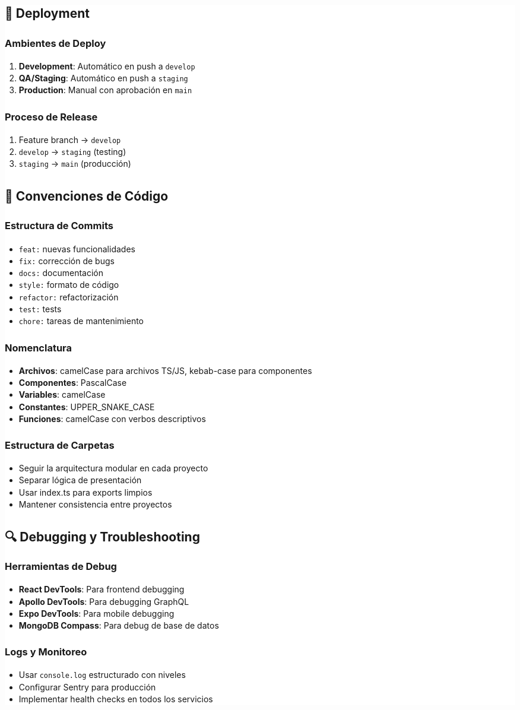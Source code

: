 ## 🚀 Deployment

### Ambientes de Deploy
1. **Development**: Automático en push a `develop`
2. **QA/Staging**: Automático en push a `staging`
3. **Production**: Manual con aprobación en `main`

### Proceso de Release
1. Feature branch → `develop`
2. `develop` → `staging` (testing)
3. `staging` → `main` (producción)

## 📝 Convenciones de Código

### Estructura de Commits
- `feat:` nuevas funcionalidades
- `fix:` corrección de bugs
- `docs:` documentación
- `style:` formato de código
- `refactor:` refactorización
- `test:` tests
- `chore:` tareas de mantenimiento

### Nomenclatura
- **Archivos**: camelCase para archivos TS/JS, kebab-case para componentes
- **Componentes**: PascalCase
- **Variables**: camelCase
- **Constantes**: UPPER_SNAKE_CASE
- **Funciones**: camelCase con verbos descriptivos

### Estructura de Carpetas
- Seguir la arquitectura modular en cada proyecto
- Separar lógica de presentación
- Usar index.ts para exports limpios
- Mantener consistencia entre proyectos

## 🔍 Debugging y Troubleshooting

### Herramientas de Debug
- **React DevTools**: Para frontend debugging
- **Apollo DevTools**: Para debugging GraphQL
- **Expo DevTools**: Para mobile debugging
- **MongoDB Compass**: Para debug de base de datos

### Logs y Monitoreo
- Usar `console.log` estructurado con niveles
- Configurar Sentry para producción
- Implementar health checks en todos los servicios
